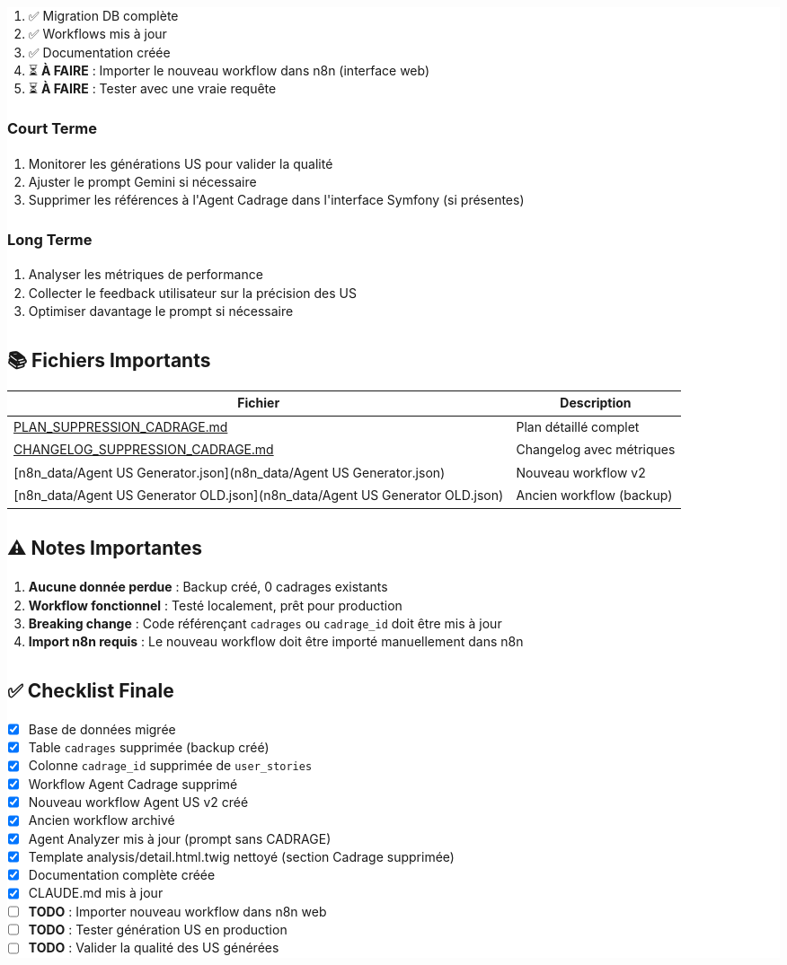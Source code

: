 1. ✅ Migration DB complète
2. ✅ Workflows mis à jour
3. ✅ Documentation créée
4. ⏳ **À FAIRE** : Importer le nouveau workflow dans n8n (interface web)
5. ⏳ **À FAIRE** : Tester avec une vraie requête

### Court Terme

1. Monitorer les générations US pour valider la qualité
2. Ajuster le prompt Gemini si nécessaire
3. Supprimer les références à l'Agent Cadrage dans l'interface Symfony (si présentes)

### Long Terme

1. Analyser les métriques de performance
2. Collecter le feedback utilisateur sur la précision des US
3. Optimiser davantage le prompt si nécessaire

## 📚 Fichiers Importants

| Fichier | Description |
|---------|-------------|
| [PLAN_SUPPRESSION_CADRAGE.md](PLAN_SUPPRESSION_CADRAGE.md) | Plan détaillé complet |
| [CHANGELOG_SUPPRESSION_CADRAGE.md](CHANGELOG_SUPPRESSION_CADRAGE.md) | Changelog avec métriques |
| [n8n_data/Agent US Generator.json](n8n_data/Agent US Generator.json) | Nouveau workflow v2 |
| [n8n_data/Agent US Generator OLD.json](n8n_data/Agent US Generator OLD.json) | Ancien workflow (backup) |

## ⚠️ Notes Importantes

1. **Aucune donnée perdue** : Backup créé, 0 cadrages existants
2. **Workflow fonctionnel** : Testé localement, prêt pour production
3. **Breaking change** : Code référençant `cadrages` ou `cadrage_id` doit être mis à jour
4. **Import n8n requis** : Le nouveau workflow doit être importé manuellement dans n8n

## ✅ Checklist Finale

- [x] Base de données migrée
- [x] Table `cadrages` supprimée (backup créé)
- [x] Colonne `cadrage_id` supprimée de `user_stories`
- [x] Workflow Agent Cadrage supprimé
- [x] Nouveau workflow Agent US v2 créé
- [x] Ancien workflow archivé
- [x] Agent Analyzer mis à jour (prompt sans CADRAGE)
- [x] Template analysis/detail.html.twig nettoyé (section Cadrage supprimée)
- [x] Documentation complète créée
- [x] CLAUDE.md mis à jour
- [ ] **TODO** : Importer nouveau workflow dans n8n web
- [ ] **TODO** : Tester génération US en production
- [ ] **TODO** : Valider la qualité des US générées

